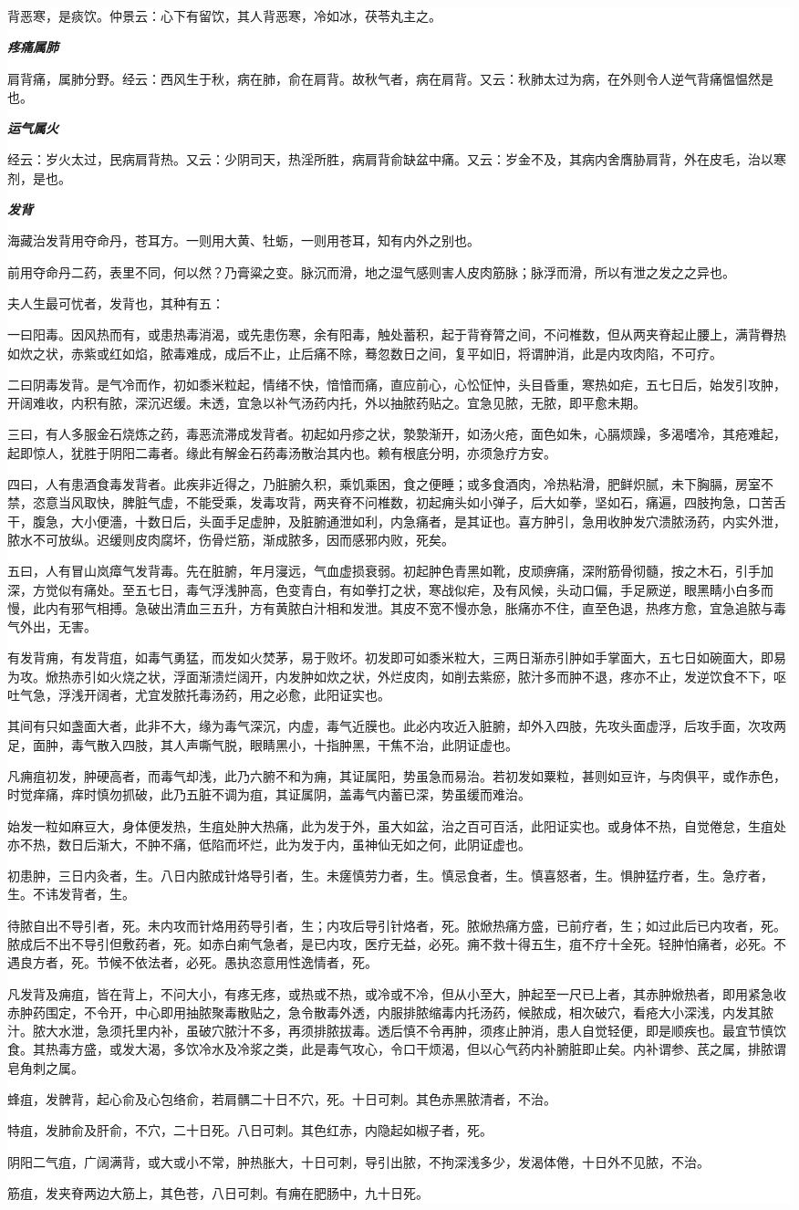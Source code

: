 背恶寒，是痰饮。仲景云：心下有留饮，其人背恶寒，冷如冰，茯苓丸主之。  

***疼痛属肺***  

肩背痛，属肺分野。经云：西风生于秋，病在肺，俞在肩背。故秋气者，病在肩背。又云：秋肺太过为病，在外则令人逆气背痛愠愠然是也。  

***运气属火***  

经云：岁火太过，民病肩背热。又云：少阴司天，热淫所胜，病肩背俞缺盆中痛。又云：岁金不及，其病内舍膺胁肩背，外在皮毛，治以寒剂，是也。  

***发背***  

海藏治发背用夺命丹，苍耳方。一则用大黄、牡蛎，一则用苍耳，知有内外之别也。  

前用夺命丹二药，表里不同，何以然？乃膏粱之变。脉沉而滑，地之湿气感则害人皮肉筋脉；脉浮而滑，所以有泄之发之之异也。  

夫人生最可忧者，发背也，其种有五：  

一曰阳毒。因风热而有，或患热毒消渴，或先患伤寒，余有阳毒，触处蓄积，起于背脊膂之间，不问椎数，但从两夹脊起止腰上，满背臖热如炊之状，赤紫或红如焰，脓毒难成，成后不止，止后痛不除，蓦忽数日之间，复平如旧，将谓肿消，此是内攻肉陷，不可疗。  

二曰阴毒发背。是气冷而作，初如黍米粒起，情绪不快，愔愔而痛，直应前心，心忪怔忡，头目昏重，寒热如疟，五七日后，始发引攻肿，开阔难收，内积有脓，深沉迟缓。未透，宜急以补气汤药内托，外以抽脓药贴之。宜急见脓，无脓，即平愈未期。  

三曰，有人多服金石烧炼之药，毒恶流滞成发背者。初起如丹疹之状，漐漐渐开，如汤火疮，面色如朱，心膈烦躁，多渴嗜冷，其疮难起，起即惊人，犹胜于阴阳二毒者。缘此有解金石药毒汤散治其内也。赖有根底分明，亦须急疗方安。  

四曰，人有患酒食毒发背者。此疾非近得之，乃脏腑久积，乘饥乘困，食之便睡；或多食酒肉，冷热粘滑，肥鲜炽腻，未下胸膈，房室不禁，恣意当风取快，脾脏气虚，不能受乘，发毒攻背，两夹脊不问椎数，初起痈头如小弹子，后大如拳，坚如石，痛遍，四肢拘急，口苦舌干，腹急，大小便濇，十数日后，头面手足虚肿，及脏腑通泄如利，内急痛者，是其证也。喜方肿引，急用收肿发穴溃脓汤药，内实外泄，脓水不可放纵。迟缓则皮肉腐坏，伤骨烂筋，渐成脓多，因而感邪内败，死矣。  

五曰，人有冒山岚瘴气发背毒。先在脏腑，年月寖远，气血虚损衰弱。初起肿色青黑如靴，皮顽痹痛，深附筋骨彻髓，按之木石，引手加深，方觉似有痛处。至五七日，毒气浮浅肿高，色变青白，有如拳打之状，寒战似疟，及有风候，头动口偏，手足厥逆，眼黑睛小白多而慢，此内有邪气相搏。急破出清血三五升，方有黄脓白汁相和发泄。其皮不宽不慢亦急，胀痛亦不住，直至色退，热疼方愈，宜急追脓与毒气外出，无害。  

有发背痈，有发背疽，如毒气勇猛，而发如火焚茅，易于败坏。初发即可如黍米粒大，三两日渐赤引肿如手掌面大，五七日如碗面大，即易为攻。焮热赤引如火烧之状，浮面渐溃烂阔开，内发肿如炊之状，外烂皮肉，如削去紫瘀，脓汁多而肿不退，疼亦不止，发逆饮食不下，呕吐气急，浮浅开阔者，尤宜发脓托毒汤药，用之必愈，此阳证实也。  

其间有只如盏面大者，此非不大，缘为毒气深沉，内虚，毒气近膜也。此必内攻近入脏腑，却外入四肢，先攻头面虚浮，后攻手面，次攻两足，面肿，毒气散入四肢，其人声嘶气脱，眼睛黑小，十指肿黑，干焦不治，此阴证虚也。  

凡痈疽初发，肿硬高者，而毒气却浅，此乃六腑不和为痈，其证属阳，势虽急而易治。若初发如粟粒，甚则如豆许，与肉俱平，或作赤色，时觉痒痛，痒时慎勿抓破，此乃五脏不调为疽，其证属阴，盖毒气内蓄已深，势虽缓而难治。  

始发一粒如麻豆大，身体便发热，生疽处肿大热痛，此为发于外，虽大如盆，治之百可百活，此阳证实也。或身体不热，自觉倦怠，生疽处亦不热，数日后渐大，不肿不痛，低陷而坏烂，此为发于内，虽神仙无如之何，此阴证虚也。  

初患肿，三日内灸者，生。八日内脓成针烙导引者，生。未瘥慎劳力者，生。慎忌食者，生。慎喜怒者，生。惧肿猛疗者，生。急疗者，生。不讳发背者，生。  

待脓自出不导引者，死。未内攻而针烙用药导引者，生；内攻后导引针烙者，死。脓焮热痛方盛，已前疗者，生；如过此后已内攻者，死。脓成后不出不导引但敷药者，死。如赤白痢气急者，是已内攻，医疗无益，必死。痈不救十得五生，疽不疗十全死。轻肿怕痛者，必死。不遇良方者，死。节候不依法者，必死。愚执恣意用性逸情者，死。  

凡发背及痈疽，皆在背上，不问大小，有疼无疼，或热或不热，或冷或不冷，但从小至大，肿起至一尺已上者，其赤肿焮热者，即用紧急收赤肿药围定，不令开，中心即用抽脓聚毒散贴之，急令散毒外透，内服排脓缩毒内托汤药，候脓成，相次破穴，看疮大小深浅，内发其脓汁。脓大水泄，急须托里内补，虽破穴脓汁不多，再须排脓拔毒。透后慎不令再肿，须疼止肿消，患人自觉轻便，即是顺疾也。最宜节慎饮食。其热毒方盛，或发大渴，多饮冷水及冷浆之类，此是毒气攻心，令口干烦渴，但以心气药内补腑脏即止矣。内补谓参、芪之属，排脓谓皂角刺之属。  

蜂疽，发髀背，起心俞及心包络俞，若肩髃二十日不穴，死。十日可刺。其色赤黑脓清者，不治。  

特疽，发肺俞及肝俞，不穴，二十日死。八日可刺。其色红赤，内隐起如椒子者，死。  

阴阳二气疽，广阔满背，或大或小不常，肿热胀大，十日可刺，导引出脓，不拘深浅多少，发渴体倦，十日外不见脓，不治。  

筋疽，发夹脊两边大筋上，其色苍，八日可刺。有痈在肥肠中，九十日死。  
